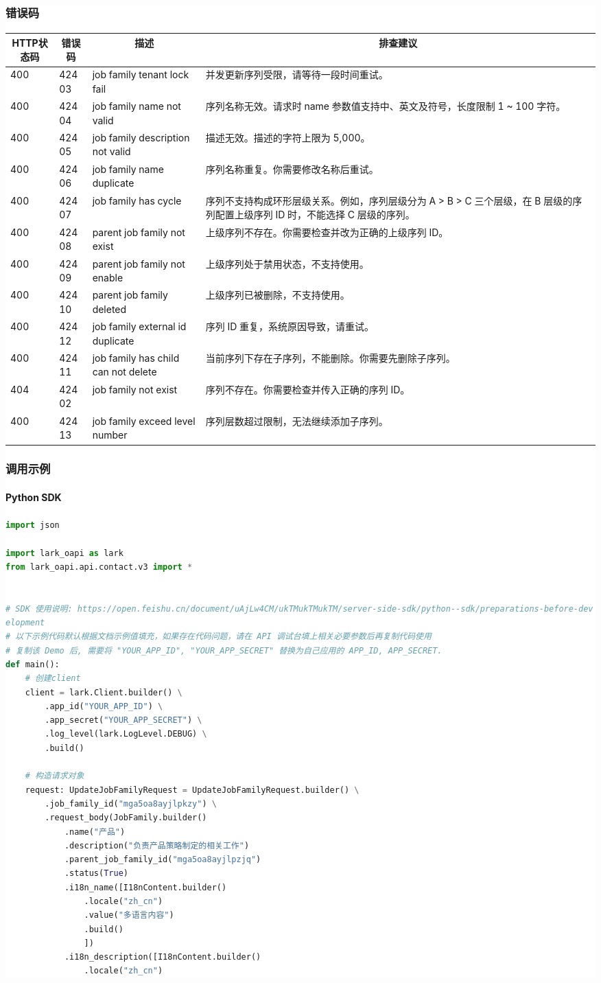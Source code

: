 ### 错误码

| HTTP状态码 | 错误码 | 描述 | 排查建议 |
| ---------- | ------ | ---- | -------- |
| 400 | 42403 | job family tenant lock fail | 并发更新序列受限，请等待一段时间重试。 |
| 400 | 42404 | job family name not valid | 序列名称无效。请求时 name 参数值支持中、英文及符号，长度限制 1 ~ 100 字符。 |
| 400 | 42405 | job family description not valid | 描述无效。描述的字符上限为 5,000。 |
| 400 | 42406 | job family name duplicate | 序列名称重复。你需要修改名称后重试。 |
| 400 | 42407 | job family has cycle | 序列不支持构成环形层级关系。例如，序列层级分为 A > B > C 三个层级，在 B 层级的序列配置上级序列 ID 时，不能选择 C 层级的序列。 |
| 400 | 42408 | parent job family not exist | 上级序列不存在。你需要检查并改为正确的上级序列 ID。 |
| 400 | 42409 | parent job family not enable | 上级序列处于禁用状态，不支持使用。 |
| 400 | 42410 | parent job family deleted | 上级序列已被删除，不支持使用。 |
| 400 | 42412 | job family external id duplicate | 序列 ID 重复，系统原因导致，请重试。 |
| 400 | 42411 | job family has child can not delete | 当前序列下存在子序列，不能删除。你需要先删除子序列。 |
| 404 | 42402 | job family not exist | 序列不存在。你需要检查并传入正确的序列 ID。 |
| 400 | 42413 | job family exceed level number | 序列层数超过限制，无法继续添加子序列。 |

### 调用示例

#### Python SDK

```python
import json

import lark_oapi as lark
from lark_oapi.api.contact.v3 import *


# SDK 使用说明: https://open.feishu.cn/document/uAjLw4CM/ukTMukTMukTM/server-side-sdk/python--sdk/preparations-before-development
# 以下示例代码默认根据文档示例值填充，如果存在代码问题，请在 API 调试台填上相关必要参数后再复制代码使用
# 复制该 Demo 后, 需要将 "YOUR_APP_ID", "YOUR_APP_SECRET" 替换为自己应用的 APP_ID, APP_SECRET.
def main():
    # 创建client
    client = lark.Client.builder() \
        .app_id("YOUR_APP_ID") \
        .app_secret("YOUR_APP_SECRET") \
        .log_level(lark.LogLevel.DEBUG) \
        .build()

    # 构造请求对象
    request: UpdateJobFamilyRequest = UpdateJobFamilyRequest.builder() \
        .job_family_id("mga5oa8ayjlpkzy") \
        .request_body(JobFamily.builder()
            .name("产品")
            .description("负责产品策略制定的相关工作")
            .parent_job_family_id("mga5oa8ayjlpzjq")
            .status(True)
            .i18n_name([I18nContent.builder()
                .locale("zh_cn")
                .value("多语言内容")
                .build()
                ])
            .i18n_description([I18nContent.builder()
                .locale("zh_cn")
```